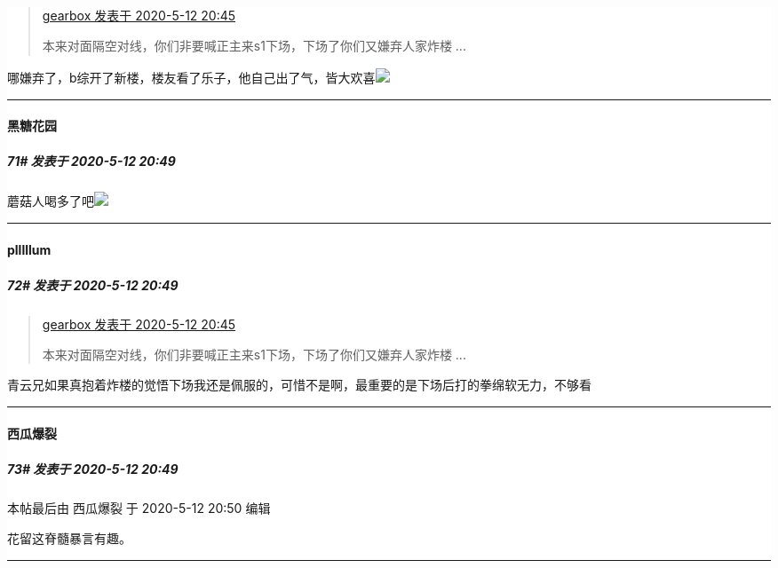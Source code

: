 

<blockquote><a href="httphttps://bbs.saraba1st.com/2b/forum.php?mod=redirect&amp;goto=findpost&amp;pid=47395589&amp;ptid=1934528" target="_blank">gearbox 发表于 2020-5-12 20:45</a>

本来对面隔空对线，你们非要喊正主来s1下场，下场了你们又嫌弃人家炸楼 ...</blockquote>
哪嫌弃了，b综开了新楼，楼友看了乐子，他自己出了气，皆大欢喜<img src="https://static.saraba1st.com/image/smiley/face2017/066.png" referrerpolicy="no-referrer">







-----

####  黑糖花园  
##### 71#       发表于 2020-5-12 20:49




蘑菇人喝多了吧<img src="https://static.saraba1st.com/image/smiley/face2017/066.png" referrerpolicy="no-referrer">







-----

####  plllllum  
##### 72#       发表于 2020-5-12 20:49



<blockquote><a href="httphttps://bbs.saraba1st.com/2b/forum.php?mod=redirect&amp;goto=findpost&amp;pid=47395589&amp;ptid=1934528" target="_blank">gearbox 发表于 2020-5-12 20:45</a>

本来对面隔空对线，你们非要喊正主来s1下场，下场了你们又嫌弃人家炸楼 ...</blockquote>
青云兄如果真抱着炸楼的觉悟下场我还是佩服的，可惜不是啊，最重要的是下场后打的拳绵软无力，不够看







-----

####  西瓜爆裂  
##### 73#       发表于 2020-5-12 20:49



 本帖最后由 西瓜爆裂 于 2020-5-12 20:50 编辑 

花留这脊髓暴言有趣。







-----
